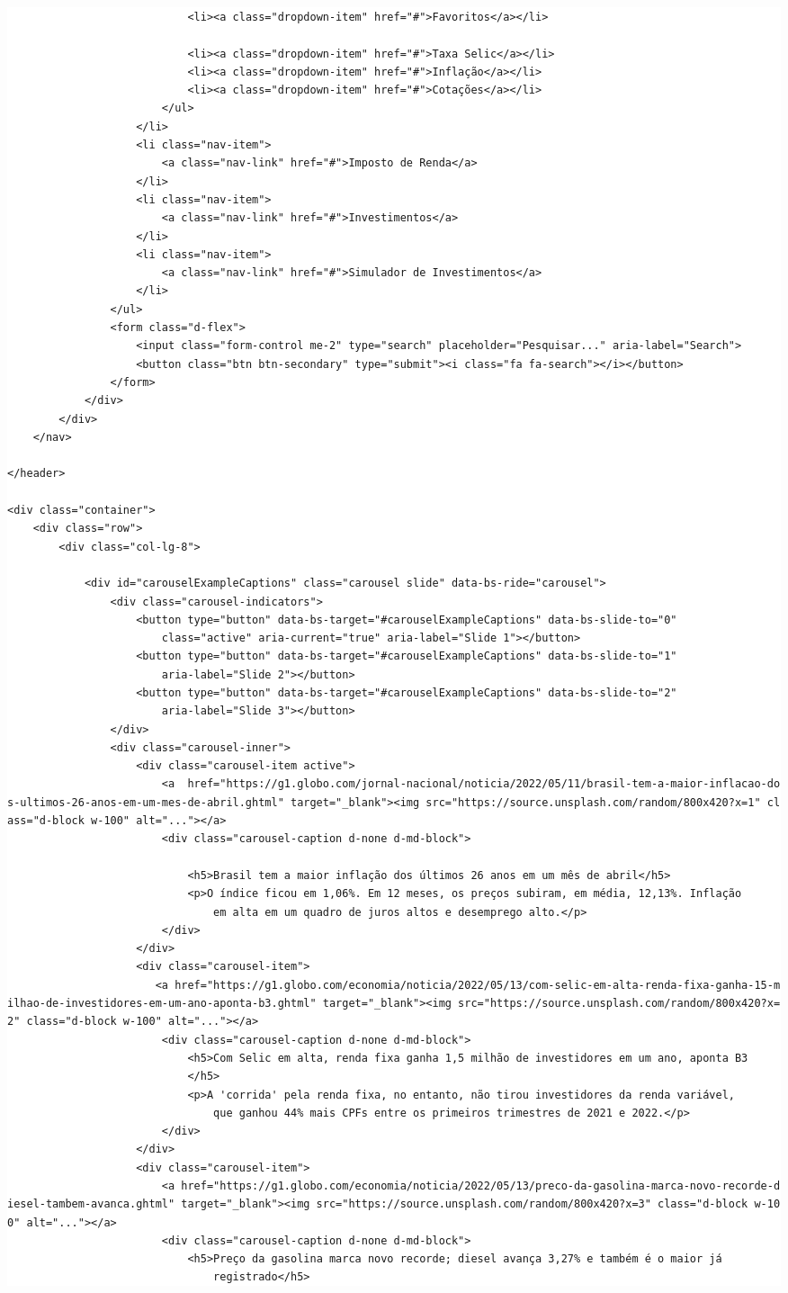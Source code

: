                                 <li><a class="dropdown-item" href="#">Favoritos</a></li>

                                <li><a class="dropdown-item" href="#">Taxa Selic</a></li>
                                <li><a class="dropdown-item" href="#">Inflação</a></li>
                                <li><a class="dropdown-item" href="#">Cotações</a></li>
                            </ul>
                        </li>
                        <li class="nav-item">
                            <a class="nav-link" href="#">Imposto de Renda</a>
                        </li>
                        <li class="nav-item">
                            <a class="nav-link" href="#">Investimentos</a>
                        </li>
                        <li class="nav-item">
                            <a class="nav-link" href="#">Simulador de Investimentos</a>
                        </li>
                    </ul>
                    <form class="d-flex">
                        <input class="form-control me-2" type="search" placeholder="Pesquisar..." aria-label="Search">
                        <button class="btn btn-secondary" type="submit"><i class="fa fa-search"></i></button>
                    </form>
                </div>
            </div>
        </nav>

    </header>

    <div class="container">
        <div class="row">
            <div class="col-lg-8">

                <div id="carouselExampleCaptions" class="carousel slide" data-bs-ride="carousel">
                    <div class="carousel-indicators">
                        <button type="button" data-bs-target="#carouselExampleCaptions" data-bs-slide-to="0"
                            class="active" aria-current="true" aria-label="Slide 1"></button>
                        <button type="button" data-bs-target="#carouselExampleCaptions" data-bs-slide-to="1"
                            aria-label="Slide 2"></button>
                        <button type="button" data-bs-target="#carouselExampleCaptions" data-bs-slide-to="2"
                            aria-label="Slide 3"></button>
                    </div>
                    <div class="carousel-inner">
                        <div class="carousel-item active">
                            <a  href="https://g1.globo.com/jornal-nacional/noticia/2022/05/11/brasil-tem-a-maior-inflacao-dos-ultimos-26-anos-em-um-mes-de-abril.ghtml" target="_blank"><img src="https://source.unsplash.com/random/800x420?x=1" class="d-block w-100" alt="..."></a>
                            <div class="carousel-caption d-none d-md-block">
                
                                <h5>Brasil tem a maior inflação dos últimos 26 anos em um mês de abril</h5>
                                <p>O índice ficou em 1,06%. Em 12 meses, os preços subiram, em média, 12,13%. Inflação
                                    em alta em um quadro de juros altos e desemprego alto.</p>
                            </div>
                        </div>
                        <div class="carousel-item">
                           <a href="https://g1.globo.com/economia/noticia/2022/05/13/com-selic-em-alta-renda-fixa-ganha-15-milhao-de-investidores-em-um-ano-aponta-b3.ghtml" target="_blank"><img src="https://source.unsplash.com/random/800x420?x=2" class="d-block w-100" alt="..."></a> 
                            <div class="carousel-caption d-none d-md-block">
                                <h5>Com Selic em alta, renda fixa ganha 1,5 milhão de investidores em um ano, aponta B3
                                </h5>
                                <p>A 'corrida' pela renda fixa, no entanto, não tirou investidores da renda variável,
                                    que ganhou 44% mais CPFs entre os primeiros trimestres de 2021 e 2022.</p>
                            </div>
                        </div>
                        <div class="carousel-item">
                            <a href="https://g1.globo.com/economia/noticia/2022/05/13/preco-da-gasolina-marca-novo-recorde-diesel-tambem-avanca.ghtml" target="_blank"><img src="https://source.unsplash.com/random/800x420?x=3" class="d-block w-100" alt="..."></a>
                            <div class="carousel-caption d-none d-md-block">
                                <h5>Preço da gasolina marca novo recorde; diesel avança 3,27% e também é o maior já
                                    registrado</h5>